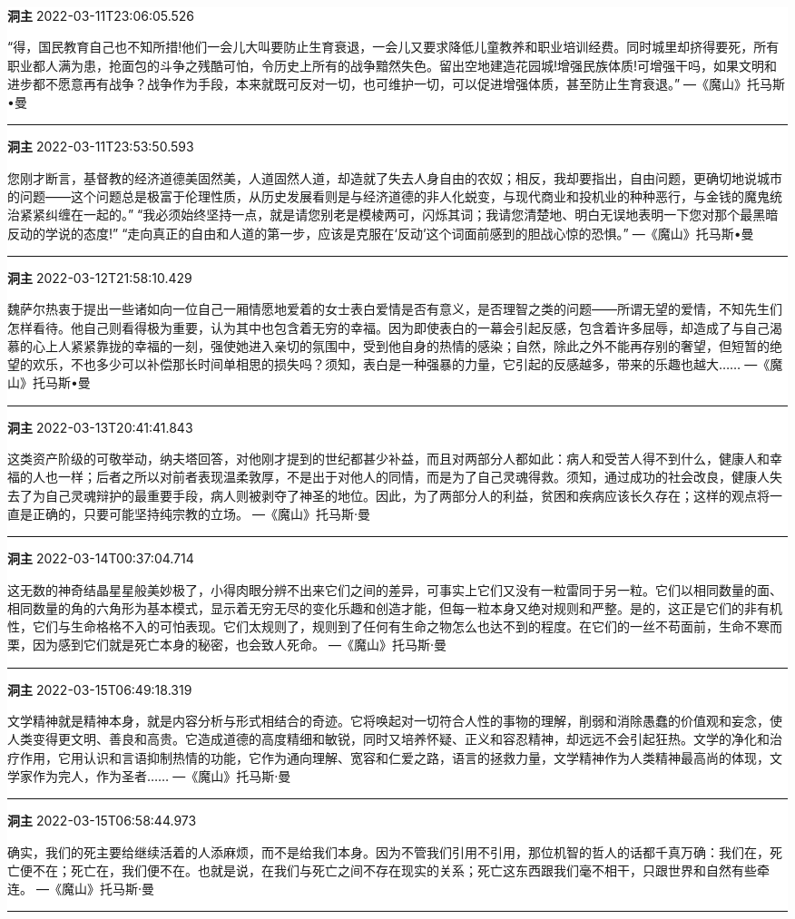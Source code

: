 
**洞主** 2022-03-11T23:06:05.526

“得，国民教育自己也不知所措!他们一会儿大叫要防止生育衰退，一会儿又要求降低儿童教养和职业培训经费。同时城里却挤得要死，所有职业都人满为患，抢面包的斗争之残酷可怕，令历史上所有的战争黯然失色。留出空地建造花园城!增强民族体质!可增强干吗，如果文明和进步都不愿意再有战争？战争作为手段，本来就既可反对一切，也可维护一切，可以促进增强体质，甚至防止生育衰退。”
—《魔山》托马斯•曼

---

**洞主** 2022-03-11T23:53:50.593

您刚才断言，基督教的经济道德美固然美，人道固然人道，却造就了失去人身自由的农奴；相反，我却要指出，自由问题，更确切地说城市的问题——这个问题总是极富于伦理性质，从历史发展看则是与经济道德的非人化蜕变，与现代商业和投机业的种种恶行，与金钱的魔鬼统治紧紧纠缠在一起的。”
 “我必须始终坚持一点，就是请您别老是模棱两可，闪烁其词；我请您清楚地、明白无误地表明一下您对那个最黑暗反动的学说的态度!” 
“走向真正的自由和人道的第一步，应该是克服在‘反动’这个词面前感到的胆战心惊的恐惧。”
—《魔山》托马斯•曼

---

**洞主** 2022-03-12T21:58:10.429

魏萨尔热衷于提出一些诸如向一位自己一厢情愿地爱着的女士表白爱情是否有意义，是否理智之类的问题——所谓无望的爱情，不知先生们怎样看待。他自己则看得极为重要，认为其中也包含着无穷的幸福。因为即使表白的一幕会引起反感，包含着许多屈辱，却造成了与自己渴慕的心上人紧紧靠拢的幸福的一刻，强使她进入亲切的氛围中，受到他自身的热情的感染；自然，除此之外不能再存别的奢望，但短暂的绝望的欢乐，不也多少可以补偿那长时间单相思的损失吗？须知，表白是一种强暴的力量，它引起的反感越多，带来的乐趣也越大……
—《魔山》托马斯•曼

---

**洞主** 2022-03-13T20:41:41.843

这类资产阶级的可敬举动，纳夫塔回答，对他刚才提到的世纪都甚少补益，而且对两部分人都如此：病人和受苦人得不到什么，健康人和幸福的人也一样；后者之所以对前者表现温柔敦厚，不是出于对他人的同情，而是为了自己灵魂得救。须知，通过成功的社会改良，健康人失去了为自己灵魂辩护的最重要手段，病人则被剥夺了神圣的地位。因此，为了两部分人的利益，贫困和疾病应该长久存在；这样的观点将一直是正确的，只要可能坚持纯宗教的立场。
—《魔山》托马斯·曼

---

**洞主** 2022-03-14T00:37:04.714

这无数的神奇结晶星星般美妙极了，小得肉眼分辨不出来它们之间的差异，可事实上它们又没有一粒雷同于另一粒。它们以相同数量的面、相同数量的角的六角形为基本模式，显示着无穷无尽的变化乐趣和创造才能，但每一粒本身又绝对规则和严整。是的，这正是它们的非有机性，它们与生命格格不入的可怕表现。它们太规则了，规则到了任何有生命之物怎么也达不到的程度。在它们的一丝不苟面前，生命不寒而栗，因为感到它们就是死亡本身的秘密，也会致人死命。
—《魔山》托马斯·曼

---

**洞主** 2022-03-15T06:49:18.319

文学精神就是精神本身，就是内容分析与形式相结合的奇迹。它将唤起对一切符合人性的事物的理解，削弱和消除愚蠢的价值观和妄念，使人类变得更文明、善良和高贵。它造成道德的高度精细和敏锐，同时又培养怀疑、正义和容忍精神，却远远不会引起狂热。文学的净化和治疗作用，它用认识和言语抑制热情的功能，它作为通向理解、宽容和仁爱之路，语言的拯救力量，文学精神作为人类精神最高尚的体现，文学家作为完人，作为圣者……
—《魔山》托马斯·曼

---

**洞主** 2022-03-15T06:58:44.973

确实，我们的死主要给继续活着的人添麻烦，而不是给我们本身。因为不管我们引用不引用，那位机智的哲人的话都千真万确：我们在，死亡便不在；死亡在，我们便不在。也就是说，在我们与死亡之间不存在现实的关系；死亡这东西跟我们毫不相干，只跟世界和自然有些牵连。
—《魔山》托马斯·曼

---